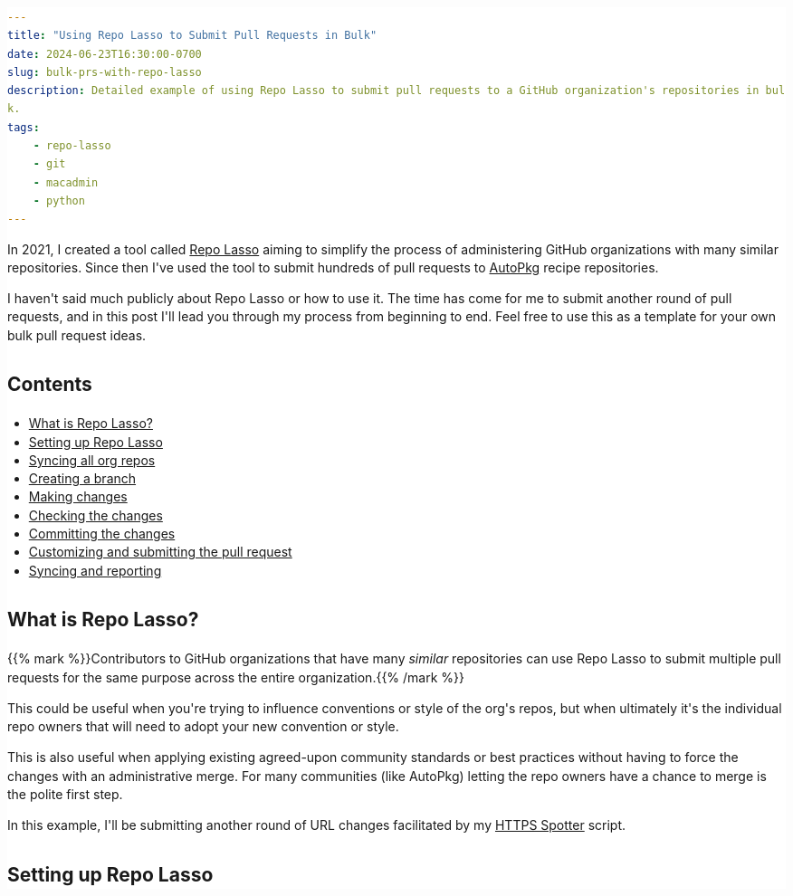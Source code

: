 ```yaml
---
title: "Using Repo Lasso to Submit Pull Requests in Bulk"
date: 2024-06-23T16:30:00-0700
slug: bulk-prs-with-repo-lasso
description: Detailed example of using Repo Lasso to submit pull requests to a GitHub organization's repositories in bulk.
tags:
    - repo-lasso
    - git
    - macadmin
    - python
---
```


In 2021, I created a tool called [Repo Lasso](https://github.com/homebysix/repo-lasso) aiming to simplify the process of administering GitHub organizations with many similar repositories. Since then I've used the tool to submit hundreds of pull requests to [AutoPkg](https://github.com/autopkg/) recipe repositories.

I haven't said much publicly about Repo Lasso or how to use it. The time has come for me to submit another round of pull requests, and in this post I'll lead you through my process from beginning to end. Feel free to use this as a template for your own bulk pull request ideas.

## Contents  

- [What is Repo Lasso?](#what-is-repo-lasso)
- [Setting up Repo Lasso](#setting-up-repo-lasso)
- [Syncing all org repos](#syncing-all-org-repos)
- [Creating a branch](#creating-a-branch)
- [Making changes](#making-changes)
- [Checking the changes](#checking-the-changes)
- [Committing the changes](#committing-the-changes)
- [Customizing and submitting the pull request](#customizing-and-submitting-the-pull-request)
- [Syncing and reporting](#syncing-and-reporting)

## What is Repo Lasso?

{{% mark %}}Contributors to GitHub organizations that have many *similar* repositories can use Repo Lasso to submit multiple pull requests for the same purpose across the entire organization.{{% /mark %}}

This could be useful when you're trying to influence conventions or style of the org's repos, but when ultimately it's the individual repo owners that will need to adopt your new convention or style.

This is also useful when applying existing agreed-upon community standards or best practices without having to force the changes with an administrative merge. For many communities (like AutoPkg) letting the repo owners have a chance to merge is the polite first step.

In this example, I'll be submitting another round of URL changes facilitated by my [HTTPS Spotter](https://www.elliotjordan.com/posts/autopkg-https/) script.

## Setting up Repo Lasso
